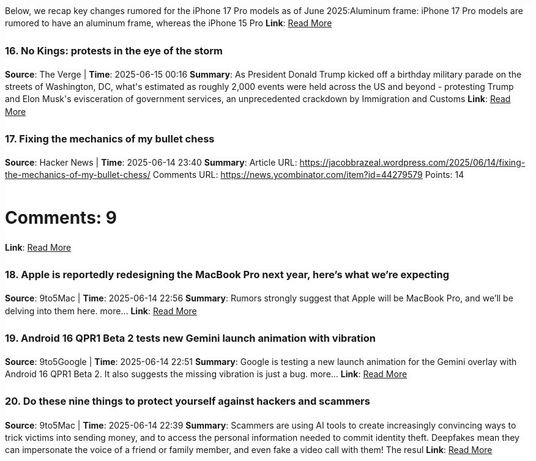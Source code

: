 


Below, we recap key changes rumored for the iPhone 17 Pro models as of June 2025:Aluminum frame: iPhone 17 Pro models are rumored to have an aluminum frame, whereas the iPhone 15 Pro 
**Link**: [Read More](https://www.macrumors.com/2025/06/14/iphone-17-pro-and-pro-max-rumors/)

### 16. No Kings: protests in the eye of the storm
**Source**: The Verge | **Time**: 2025-06-15 00:16
**Summary**: As President Donald Trump kicked off a birthday military parade on the streets of Washington, DC, what's estimated as roughly 2,000 events were held across the US and beyond - protesting Trump and Elon Musk's evisceration of government services, an unprecedented crackdown by Immigration and Customs 
**Link**: [Read More](https://www.theverge.com/policy/687195/no-kings-trump-parade-protests)

### 17. Fixing the mechanics of my bullet chess
**Source**: Hacker News | **Time**: 2025-06-14 23:40
**Summary**: Article URL: https://jacobbrazeal.wordpress.com/2025/06/14/fixing-the-mechanics-of-my-bullet-chess/
Comments URL: https://news.ycombinator.com/item?id=44279579
Points: 14
# Comments: 9
**Link**: [Read More](https://jacobbrazeal.wordpress.com/2025/06/14/fixing-the-mechanics-of-my-bullet-chess/)

### 18. Apple is reportedly redesigning the MacBook Pro next year, here’s what we’re expecting
**Source**: 9to5Mac | **Time**: 2025-06-14 22:56
**Summary**: Rumors strongly suggest that Apple will be MacBook Pro, and we’ll be delving into them here.
more…
**Link**: [Read More](https://9to5mac.com/2025/06/14/apple-macbook-pro-overhaul-2026-redesign-rumors/)

### 19. Android 16 QPR1 Beta 2 tests new Gemini launch animation with vibration
**Source**: 9to5Google | **Time**: 2025-06-14 22:51
**Summary**: Google is testing a new launch animation for the Gemini overlay with Android 16 QPR1 Beta 2. It also suggests the missing vibration is just a bug.
more…
**Link**: [Read More](https://9to5google.com/2025/06/14/android-16-qpr1-beta-gemini-launch/)

### 20. Do these nine things to protect yourself against hackers and scammers
**Source**: 9to5Mac | **Time**: 2025-06-14 22:39
**Summary**: Scammers are using AI tools to create increasingly convincing ways to trick victims into sending money, and to access the personal information needed to commit identity theft. Deepfakes mean they can impersonate the voice of a friend or family member, and even fake a video call with them! 
The resul
**Link**: [Read More](https://9to5mac.com/2025/06/14/do-these-nine-things-to-protect-yourself-against-hackers-and-scammers/)
